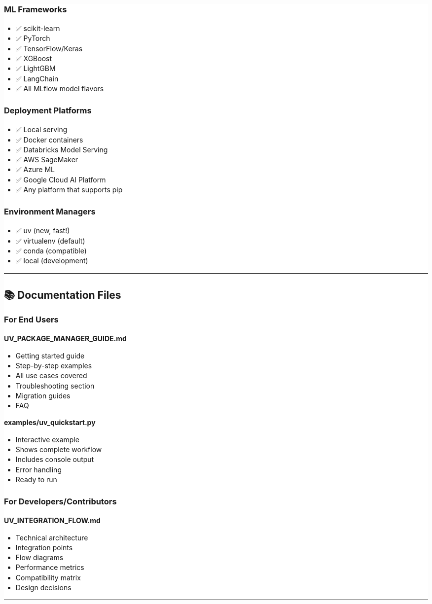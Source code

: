 ### ML Frameworks
- ✅ scikit-learn
- ✅ PyTorch
- ✅ TensorFlow/Keras
- ✅ XGBoost
- ✅ LightGBM
- ✅ LangChain
- ✅ All MLflow model flavors

### Deployment Platforms
- ✅ Local serving
- ✅ Docker containers
- ✅ Databricks Model Serving
- ✅ AWS SageMaker
- ✅ Azure ML
- ✅ Google Cloud AI Platform
- ✅ Any platform that supports pip

### Environment Managers
- ✅ uv (new, fast!)
- ✅ virtualenv (default)
- ✅ conda (compatible)
- ✅ local (development)

---

## 📚 Documentation Files

### For End Users

**UV_PACKAGE_MANAGER_GUIDE.md**
- Getting started guide
- Step-by-step examples
- All use cases covered
- Troubleshooting section
- Migration guides
- FAQ

**examples/uv_quickstart.py**
- Interactive example
- Shows complete workflow
- Includes console output
- Error handling
- Ready to run

### For Developers/Contributors

**UV_INTEGRATION_FLOW.md**
- Technical architecture
- Integration points
- Flow diagrams
- Performance metrics
- Compatibility matrix
- Design decisions

---